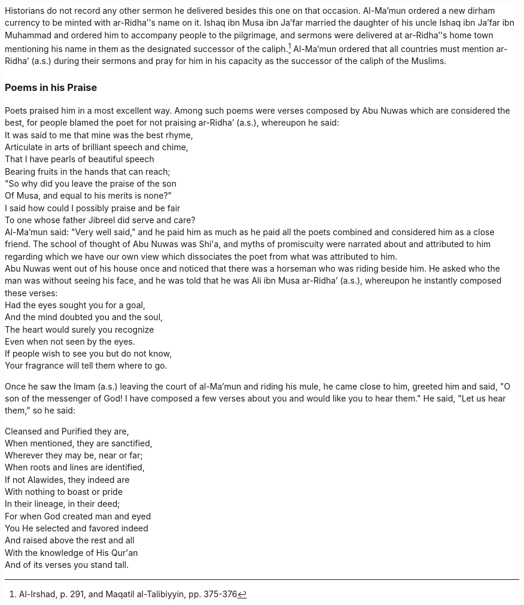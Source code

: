 Historians do not record any other sermon he delivered besides this one
on that occasion. Al-Ma’mun ordered a new dirham currency to be minted
with ar-Ridha’'s name on it. Ishaq ibn Musa ibn Ja’far married the
daughter of his uncle Ishaq ibn Ja’far ibn Muhammad and ordered him to
accompany people to the pilgrimage, and sermons were delivered at
ar-Ridha’'s home town mentioning his name in them as the designated
successor of the caliph.[^30] Al-Ma’mun ordered that all countries must
mention ar-Ridha’ (a.s.) during their sermons and pray for him in his
capacity as the successor of the caliph of the Muslims.

### Poems in his Praise

Poets praised him in a most excellent way. Among such poems were verses
composed by Abu Nuwas which are considered the best, for people blamed
the poet for not praising ar-Ridha’ (a.s.), whereupon he said:  
 It was said to me that mine was the best rhyme,  
 Articulate in arts of brilliant speech and chime,  
 That I have pearls of beautiful speech  
 Bearing fruits in the hands that can reach;  
 "So why did you leave the praise of the son  
 Of Musa, and equal to his merits is none?"  
 I said how could I possibly praise and be fair  
 To one whose father Jibreel did serve and care?  
 Al-Ma’mun said: "Very well said," and he paid him as much as he paid
all the poets combined and considered him as a close friend. The school
of thought of Abu Nuwas was Shi'a, and myths of promiscuity were
narrated about and attributed to him regarding which we have our own
view which dissociates the poet from what was attributed to him.  
 Abu Nuwas went out of his house once and noticed that there was a
horseman who was riding beside him. He asked who the man was without
seeing his face, and he was told that he was Ali ibn Musa ar-Ridha’
(a.s.), whereupon he instantly composed these verses:  
 Had the eyes sought you for a goal,  
 And the mind doubted you and the soul,  
 The heart would surely you recognize  
 Even when not seen by the eyes.  
 If people wish to see you but do not know,  
 Your fragrance will tell them where to go.

Once he saw the Imam (a.s.) leaving the court of al-Ma’mun and riding
his mule, he came close to him, greeted him and said, "O son of the
messenger of God! I have composed a few verses about you and would like
you to hear them." He said, "Let us hear them," so he said:

Cleansed and Purified they are,  
 When mentioned, they are sanctified,  
 Wherever they may be, near or far;  
 When roots and lines are identified,  
 If not Alawides, they indeed are  
 With nothing to boast or pride  
 In their lineage, in their deed;  
 For when God created man and eyed  
 You He selected and favored indeed  
 And raised above the rest and all  
 With the knowledge of His Qur'an  
 And of its verses you stand tall.


[^1]: Uyoon al-Akhbar, chapter on ar-Ridha’, Vol. 2, p. 141
[^2]: Al-Irshad, p. 290. Also Maqatil al-Talibiyyin by Abul-Faraj
[^3]: Al-Maqatil, p. 375
[^4]: Ilal al-Sharai', p. 266
[^5]: Al-Bihar, Vol. 49, p. 208 quoting Ibn Maskawayh's book Nadeem
[^6]: Uyoon Akhbar ar-Ridha’, Vol. 2, P. 148
[^7]: Ilal al-Sharai', Vol. 1, p. 226
[^8]: It appears that al-Hasan ibn Sahl was al-Ma’mun's ruler over Iraq
[^9]: Al-Irshad, p. 291
[^10]: Maqatil al-Talibiyyin, p. 375
[^11]: Al-Irshad, p. 291
[^12]: Al-Mahdi and the Mahdis, "Iqra" series, pp. 61 & 62, by Ahmed
[^13]: Uyoon al-Akhbar, Vol. 3, p. 141
[^14]: Uyoon Akhbar ar-Ridha’, Vol. 2, p. 167
[^15]: Al-Ayyashi's Tafsir, Vol. 2, p. 180 of Surat Yousuf, verse 55
[^16]: Al-Sadooq's Amaali, p. 72
[^17]: Ibn al-Athir, Vol. 5, p. 193
[^18]: Uyoon Akhbar ar-Ridha’, Vol. 2, p. 153
[^19]: Qurb al-Isnad, p. 200
[^20]: Ibid.
[^21]: As quoted in Uyoon Akhbar ar-Ridha’, Vol. 2, p. 165
[^22]: Ibid., p. 147
[^23]: Ibid., p. 147
[^24]: Uyoon Akhbar ar-Ridha’, Vol. 2, p. 151
[^25]: Tabari, Vol. 8, p. 555, under the heading "Events of the Year
[^26]: 'Ilal al-Sharai', Vol. 1, p. 226
[^27]: Uyoon Akhbar ar-Ridha’, Vol. 2, p. 167
[^28]: Uyoon Akhbar ar-Ridha’, Vol. 2, p. 139
[^29]: Ibid., Vol. 2, p. 140
[^30]: Al-Irshad, p. 291, and Maqatil al-Talibiyyin, pp. 375-376
[^31]: Uyoon Akhbar ar-Ridha’, Vol. 2, p. 143. Some may doubt that these
[^32]: Al-Aghani, Vol. 2, pp. 69-81
[^33]: Uyoon Akhbar ar-Ridha’, Vol. 2, p. 264
[^34]: Uyoon Akhbar ar-Ridha’, Vol 2, pp. 159-164
[^35]: Ibn al-Athir, Vol. 5, p. 197
[^36]: Uyoon Akhbar ar-Ridha’, Vol. 2, p. 44